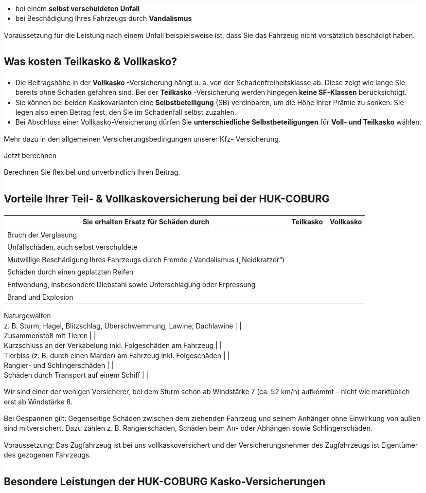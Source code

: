   * bei einem **selbst verschuldeten Unfall**
  * bei Beschädigung Ihres Fahrzeugs durch **Vandalismus**

Voraussetzung für die Leistung nach einem Unfall beispielsweise ist, dass Sie
das Fahrzeug nicht vorsätzlich beschädigt haben.

## Was kosten Teilkasko & Vollkasko?

  * Die Beitragshöhe in der **Vollkasko** -Versicherung hängt u. a. von der Schadenfreiheitsklasse ab. Diese zeigt wie lange Sie bereits ohne Schaden gefahren sind. Bei der **Teilkasko** -Versicherung werden hingegen **keine SF-Klassen** berücksichtigt.
  * Sie können bei beiden Kaskovarianten eine **Selbstbeteiligung** (SB) vereinbaren, um die Höhe Ihrer Prämie zu senken. Sie legen also einen Betrag fest, den Sie im Schadenfall selbst zuzahlen.
  * Bei Abschluss einer Vollkasko-Versicherung dürfen Sie **unterschiedliche** **Selbstbeteiligungen** für **Voll- und Teilkasko** wählen.

Mehr dazu in den allgemeinen Versicherungsbedingungen unserer Kfz-
Versicherung.

Jetzt berechnen

Berechnen Sie flexibel und unverbindlich Ihren Beitrag.

## Vorteile Ihrer Teil- & Vollkasko­versicherung bei der HUK-COBURG

Sie erhalten Ersatz für Schäden durch | **Teilkasko** | **Vollkasko**  
---|---|---  
Bruch der Verglasung |  |   
Unfallschäden, auch selbst verschuldete |  |   
Mutwillige Beschädigung Ihres Fahrzeugs durch Fremde / Vandalismus („Neidkratzer“) |  |   
Schäden durch einen geplatzten Reifen |  |   
Entwendung, insbesondere Diebstahl sowie Unterschlagung oder Erpressung |  |   
Brand und Explosion |  |   
Naturgewalten  
z. B. Sturm, Hagel, Blitzschlag, Überschwemmung, Lawine, Dachlawine |  |   
Zusammenstoß mit Tieren |  |   
Kurzschluss an der Verkabelung inkl. Folgeschäden am Fahrzeug  |  |   
Tierbiss (z. B. durch einen Marder) am Fahrzeug inkl. Folgeschäden |  |   
Rangier- und Schlingerschäden  |  |   
Schäden durch Transport auf einem Schiff |  |   
  
Wir sind einer der wenigen Versicherer, bei dem Sturm schon ab Windstärke 7
(ca. 52 km/h) aufkommt – nicht wie marktüblich erst ab Windstärke 8.

Bei Gespannen gilt: Gegenseitige Schäden zwischen dem ziehenden Fahrzeug und
seinem Anhänger ohne Einwirkung von außen sind mitversichert. Dazu zählen z.
B. Rangierschäden, Schäden beim An- oder Abhängen sowie Schlingerschäden.

Voraussetzung: Das Zugfahrzeug ist bei uns vollkaskoversichert und der
Versicherungsnehmer des Zugfahrzeugs ist Eigentümer des gezogenen Fahrzeugs.

## Besondere Leistungen der HUK-COBURG Kasko­-Versicherungen

